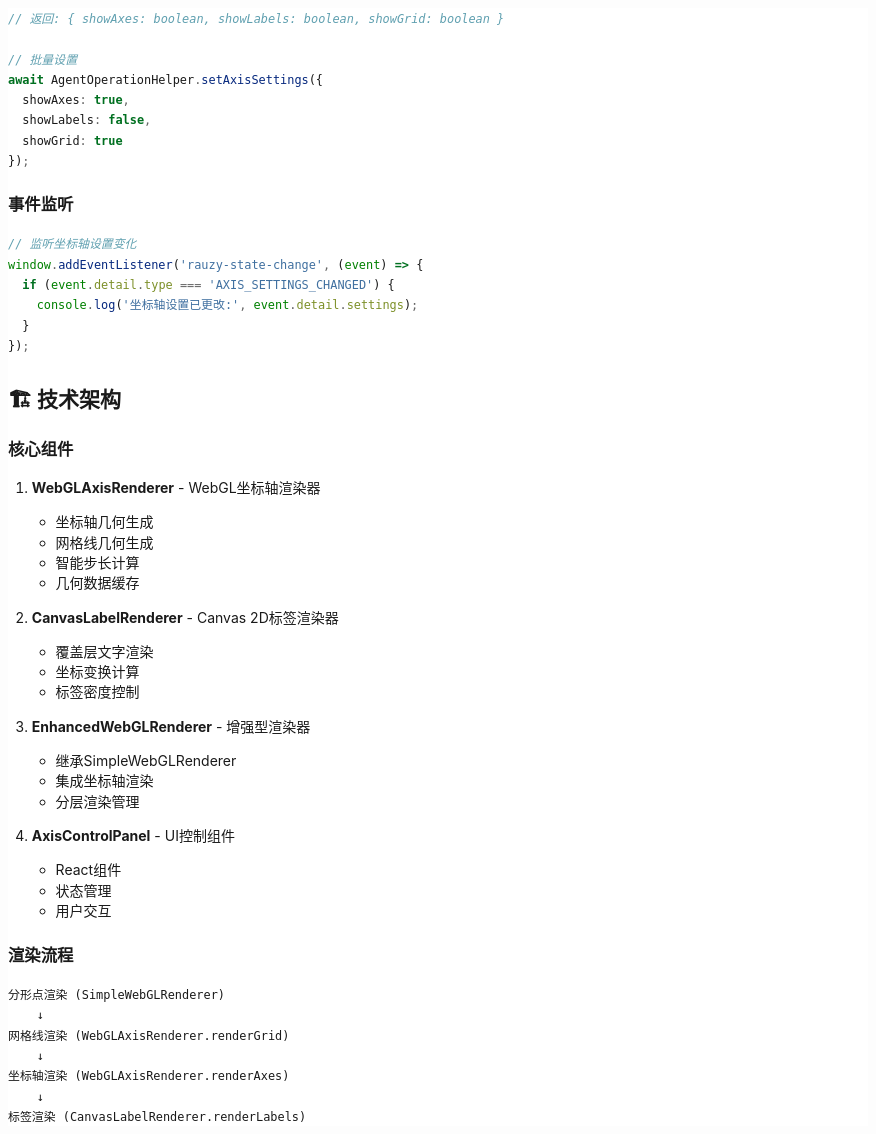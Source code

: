 ```typescript
// 返回: { showAxes: boolean, showLabels: boolean, showGrid: boolean }

// 批量设置
await AgentOperationHelper.setAxisSettings({
  showAxes: true,
  showLabels: false,
  showGrid: true
});
```

### 事件监听

```typescript
// 监听坐标轴设置变化
window.addEventListener('rauzy-state-change', (event) => {
  if (event.detail.type === 'AXIS_SETTINGS_CHANGED') {
    console.log('坐标轴设置已更改:', event.detail.settings);
  }
});
```

## 🏗️ 技术架构

### 核心组件

1. **WebGLAxisRenderer** - WebGL坐标轴渲染器
   - 坐标轴几何生成
   - 网格线几何生成
   - 智能步长计算
   - 几何数据缓存

2. **CanvasLabelRenderer** - Canvas 2D标签渲染器
   - 覆盖层文字渲染
   - 坐标变换计算
   - 标签密度控制

3. **EnhancedWebGLRenderer** - 增强型渲染器
   - 继承SimpleWebGLRenderer
   - 集成坐标轴渲染
   - 分层渲染管理

4. **AxisControlPanel** - UI控制组件
   - React组件
   - 状态管理
   - 用户交互

### 渲染流程

```
分形点渲染 (SimpleWebGLRenderer)
    ↓
网格线渲染 (WebGLAxisRenderer.renderGrid)
    ↓
坐标轴渲染 (WebGLAxisRenderer.renderAxes)
    ↓
标签渲染 (CanvasLabelRenderer.renderLabels)
```
